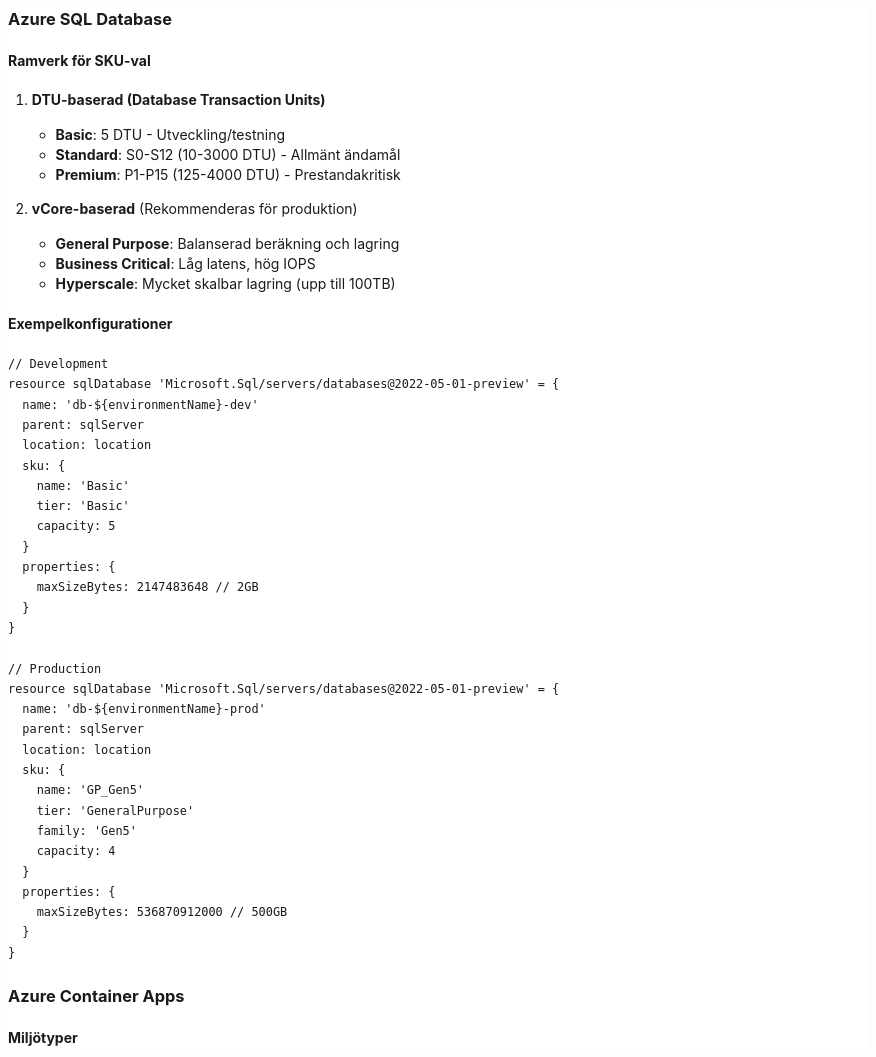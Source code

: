 ### Azure SQL Database

#### Ramverk för SKU-val

1. **DTU-baserad (Database Transaction Units)**
   - **Basic**: 5 DTU - Utveckling/testning
   - **Standard**: S0-S12 (10-3000 DTU) - Allmänt ändamål
   - **Premium**: P1-P15 (125-4000 DTU) - Prestandakritisk

2. **vCore-baserad** (Rekommenderas för produktion)
   - **General Purpose**: Balanserad beräkning och lagring
   - **Business Critical**: Låg latens, hög IOPS
   - **Hyperscale**: Mycket skalbar lagring (upp till 100TB)

#### Exempelkonfigurationer

```bicep
// Development
resource sqlDatabase 'Microsoft.Sql/servers/databases@2022-05-01-preview' = {
  name: 'db-${environmentName}-dev'
  parent: sqlServer
  location: location
  sku: {
    name: 'Basic'
    tier: 'Basic'
    capacity: 5
  }
  properties: {
    maxSizeBytes: 2147483648 // 2GB
  }
}

// Production
resource sqlDatabase 'Microsoft.Sql/servers/databases@2022-05-01-preview' = {
  name: 'db-${environmentName}-prod'
  parent: sqlServer
  location: location
  sku: {
    name: 'GP_Gen5'
    tier: 'GeneralPurpose'
    family: 'Gen5'
    capacity: 4
  }
  properties: {
    maxSizeBytes: 536870912000 // 500GB
  }
}
```

### Azure Container Apps

#### Miljötyper
